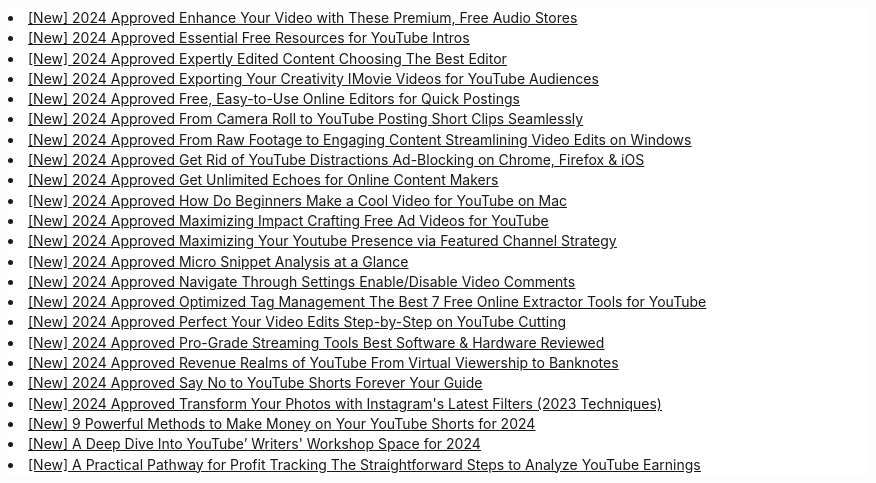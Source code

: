 <li><a href="https://youtube-zero.techidaily.com/024-approved-enhance-your-video-with-these-premium-free-audio-stores/"><u>[New] 2024 Approved  Enhance Your Video with These Premium, Free Audio Stores</u></a></li>
<li><a href="https://youtube-zero.techidaily.com/024-approved-essential-free-resources-for-youtube-intros/"><u>[New] 2024 Approved  Essential Free Resources for YouTube Intros</u></a></li>
<li><a href="https://youtube-zero.techidaily.com/024-approved-expertly-edited-content-choosing-the-best-editor/"><u>[New] 2024 Approved  Expertly Edited Content  Choosing The Best Editor</u></a></li>
<li><a href="https://youtube-zero.techidaily.com/024-approved-exporting-your-creativity-imovie-videos-for-youtube-audiences/"><u>[New] 2024 Approved  Exporting Your Creativity  IMovie Videos for YouTube Audiences</u></a></li>
<li><a href="https://youtube-zero.techidaily.com/024-approved-free-easy-to-use-online-editors-for-quick-postings/"><u>[New] 2024 Approved  Free, Easy-to-Use Online Editors for Quick Postings</u></a></li>
<li><a href="https://youtube-zero.techidaily.com/024-approved-from-camera-roll-to-youtube-posting-short-clips-seamlessly/"><u>[New] 2024 Approved  From Camera Roll to YouTube  Posting Short Clips Seamlessly</u></a></li>
<li><a href="https://youtube-zero.techidaily.com/024-approved-from-raw-footage-to-engaging-content-streamlining-video-edits-on-windows/"><u>[New] 2024 Approved  From Raw Footage to Engaging Content  Streamlining Video Edits on Windows</u></a></li>
<li><a href="https://youtube-zero.techidaily.com/024-approved-get-rid-of-youtube-distractions-ad-blocking-on-chrome-firefox-and-ios/"><u>[New] 2024 Approved  Get Rid of YouTube Distractions  Ad-Blocking on Chrome, Firefox & iOS</u></a></li>
<li><a href="https://youtube-zero.techidaily.com/024-approved-get-unlimited-echoes-for-online-content-makers/"><u>[New] 2024 Approved  Get Unlimited Echoes for Online Content Makers</u></a></li>
<li><a href="https://youtube-zero.techidaily.com/024-approved-how-do-beginners-make-a-cool-video-for-youtube-on-mac/"><u>[New] 2024 Approved  How Do Beginners Make a Cool Video for YouTube on Mac</u></a></li>
<li><a href="https://youtube-zero.techidaily.com/024-approved-maximizing-impact-crafting-free-ad-videos-for-youtube/"><u>[New] 2024 Approved  Maximizing Impact  Crafting Free Ad Videos for YouTube</u></a></li>
<li><a href="https://youtube-zero.techidaily.com/024-approved-maximizing-your-youtube-presence-via-featured-channel-strategy/"><u>[New] 2024 Approved  Maximizing Your Youtube Presence via Featured Channel Strategy</u></a></li>
<li><a href="https://youtube-data.techidaily.com/024-approved-micro-snippet-analysis-at-a-glance/"><u>[New] 2024 Approved  Micro Snippet Analysis at a Glance</u></a></li>
<li><a href="https://youtube-zero.techidaily.com/024-approved-navigate-through-settings-enabledisable-video-comments/"><u>[New] 2024 Approved  Navigate Through Settings  Enable/Disable Video Comments</u></a></li>
<li><a href="https://youtube-zero.techidaily.com/024-approved-optimized-tag-management-the-best-7-free-online-extractor-tools-for-youtube/"><u>[New] 2024 Approved  Optimized Tag Management  The Best 7 Free Online Extractor Tools for YouTube</u></a></li>
<li><a href="https://youtube-zero.techidaily.com/024-approved-perfect-your-video-edits-step-by-step-on-youtube-cutting/"><u>[New] 2024 Approved  Perfect Your Video Edits  Step-by-Step on YouTube Cutting</u></a></li>
<li><a href="https://youtube-zero.techidaily.com/024-approved-pro-grade-streaming-tools-best-software-and-hardware-reviewed/"><u>[New] 2024 Approved  Pro-Grade Streaming Tools  Best Software & Hardware Reviewed</u></a></li>
<li><a href="https://youtube-zero.techidaily.com/024-approved-revenue-realms-of-youtube-from-virtual-viewership-to-banknotes/"><u>[New] 2024 Approved  Revenue Realms of YouTube  From Virtual Viewership to Banknotes</u></a></li>
<li><a href="https://youtube-zero.techidaily.com/024-approved-say-no-to-youtube-shorts-forever-your-guide/"><u>[New] 2024 Approved  Say No to YouTube Shorts Forever  Your Guide</u></a></li>
<li><a href="https://instagram-videos.techidaily.com/new-2024-approved-transform-your-photos-with-instagrams-latest-filters-2023-techniques/"><u>[New] 2024 Approved  Transform Your Photos with Instagram's Latest Filters (2023 Techniques)</u></a></li>
<li><a href="https://youtube-zero.techidaily.com/-powerful-methods-to-make-money-on-your-youtube-shorts-for-2024/"><u>[New] 9 Powerful Methods to Make Money on Your YouTube Shorts for 2024</u></a></li>
<li><a href="https://youtube-zero.techidaily.com/-deep-dive-into-youtube-writers-workshop-space-for-2024/"><u>[New] A Deep Dive Into YouTube’ Writers' Workshop Space for 2024</u></a></li>
<li><a href="https://youtube-zero.techidaily.com/-practical-pathway-for-profit-tracking-the-straightforward-steps-to-analyze-youtube-earnings/"><u>[New] A Practical Pathway for Profit Tracking  The Straightforward Steps to Analyze YouTube Earnings</u></a></li>